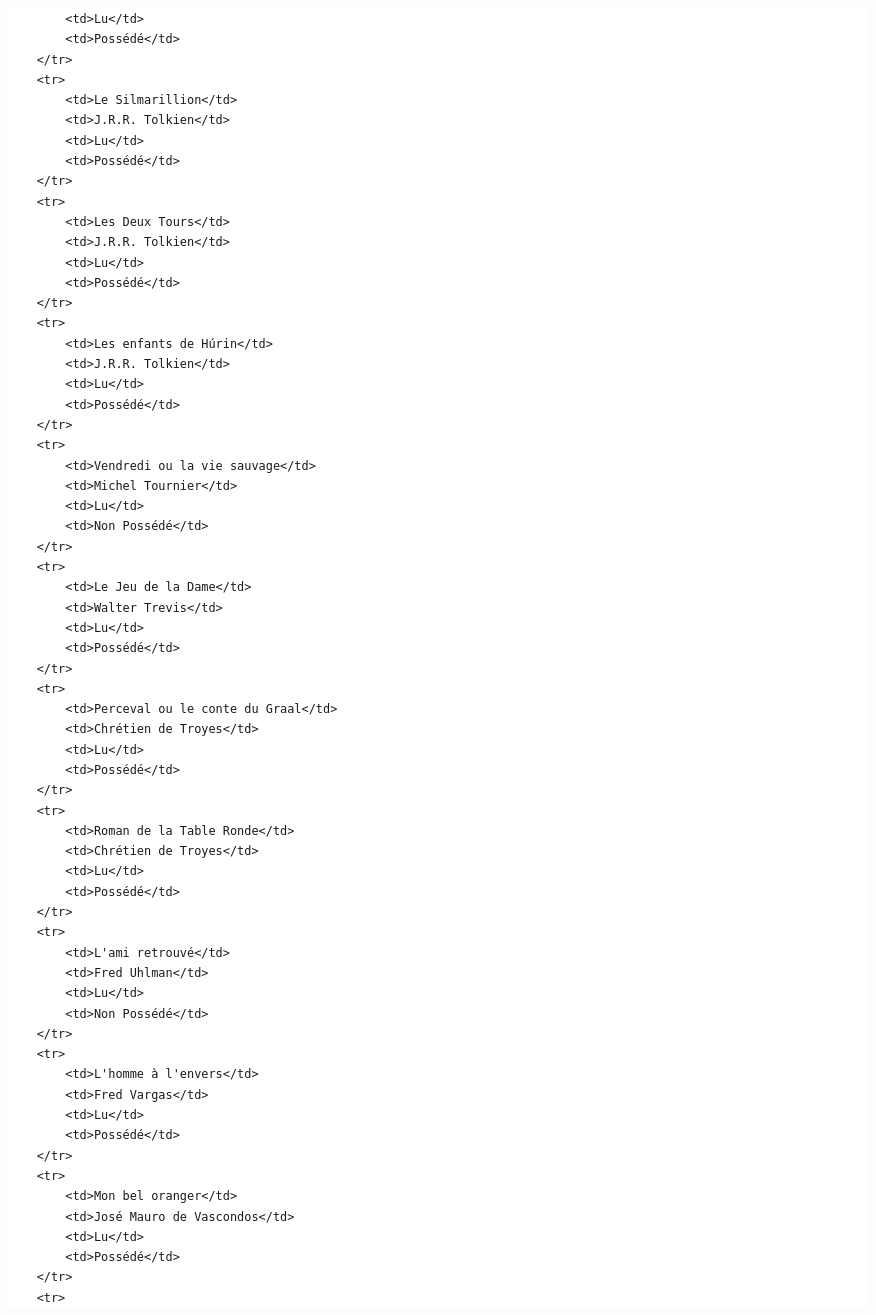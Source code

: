 			<td>Lu</td>
			<td>Possédé</td>
		</tr>
		<tr>
			<td>Le Silmarillion</td>
			<td>J.R.R. Tolkien</td>
			<td>Lu</td>
			<td>Possédé</td>
		</tr>
		<tr>
			<td>Les Deux Tours</td>
			<td>J.R.R. Tolkien</td>
			<td>Lu</td>
			<td>Possédé</td>
		</tr>
		<tr>
			<td>Les enfants de Húrin</td>
			<td>J.R.R. Tolkien</td>
			<td>Lu</td>
			<td>Possédé</td>
		</tr>
		<tr>
			<td>Vendredi ou la vie sauvage</td>
			<td>Michel Tournier</td>
			<td>Lu</td>
			<td>Non Possédé</td>
		</tr>
		<tr>
			<td>Le Jeu de la Dame</td>
			<td>Walter Trevis</td>
			<td>Lu</td>
			<td>Possédé</td>
		</tr>
		<tr>
			<td>Perceval ou le conte du Graal</td>
			<td>Chrétien de Troyes</td>
			<td>Lu</td>
			<td>Possédé</td>
		</tr>
		<tr>
			<td>Roman de la Table Ronde</td>
			<td>Chrétien de Troyes</td>
			<td>Lu</td>
			<td>Possédé</td>
		</tr>
		<tr>
			<td>L'ami retrouvé</td>
			<td>Fred Uhlman</td>
			<td>Lu</td>
			<td>Non Possédé</td>
		</tr>
		<tr>
			<td>L'homme à l'envers</td>
			<td>Fred Vargas</td>
			<td>Lu</td>
			<td>Possédé</td>
		</tr>
		<tr>
			<td>Mon bel oranger</td>
			<td>José Mauro de Vascondos</td>
			<td>Lu</td>
			<td>Possédé</td>
		</tr>
		<tr>